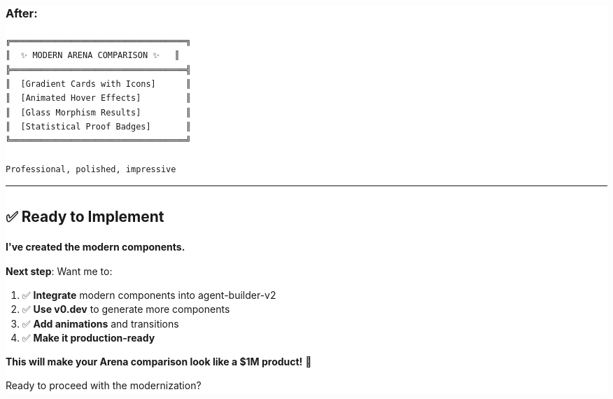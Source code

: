 ### After:
```
╔═══════════════════════════════════╗
║  ✨ MODERN ARENA COMPARISON ✨   ║
╠═══════════════════════════════════╣
║  [Gradient Cards with Icons]      ║
║  [Animated Hover Effects]         ║
║  [Glass Morphism Results]         ║
║  [Statistical Proof Badges]       ║
╚═══════════════════════════════════╝

Professional, polished, impressive
```

---

## ✅ Ready to Implement

**I've created the modern components.**

**Next step**: Want me to:
1. ✅ **Integrate** modern components into agent-builder-v2
2. ✅ **Use v0.dev** to generate more components
3. ✅ **Add animations** and transitions
4. ✅ **Make it production-ready**

**This will make your Arena comparison look like a $1M product!** 🎨

Ready to proceed with the modernization?

